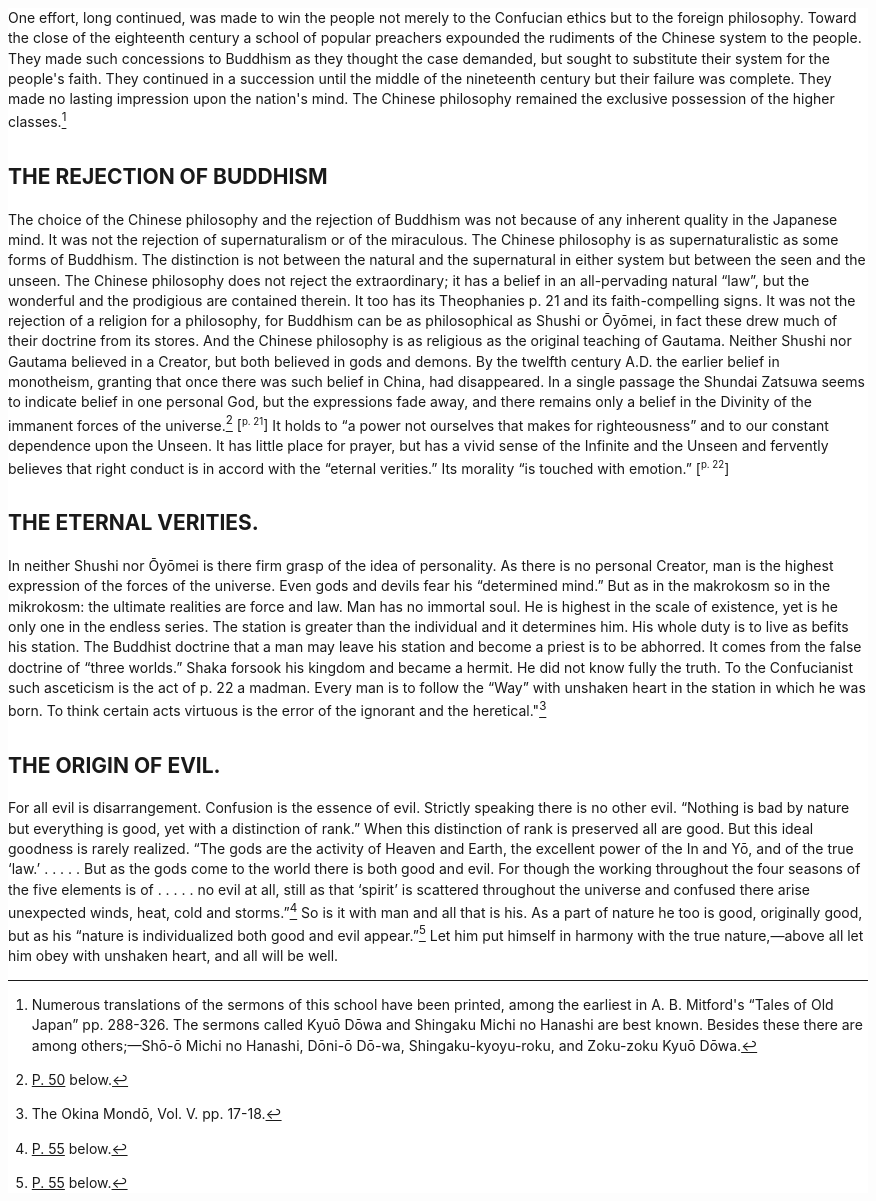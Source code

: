 One effort, long continued, was made to win the people not merely to the Confucian ethics but to the foreign philosophy. Toward the close of the eighteenth century a school of popular preachers expounded the rudiments of the Chinese system to the people. They made such concessions to Buddhism as they thought the case demanded, but sought to substitute their system for the people's faith. They continued in a succession until the middle of the nineteenth century but their failure was complete. They made no lasting impression upon the nation's mind. The Chinese philosophy remained the exclusive possession of the higher classes.[^40]

## THE REJECTION OF BUDDHISM

The choice of the Chinese philosophy and the rejection of Buddhism was not because of any inherent quality in the Japanese mind. It was not the rejection of supernaturalism or of the miraculous. The Chinese philosophy is as supernaturalistic as some forms of Buddhism. The distinction is not between the natural and the supernatural in either system but between the seen and the unseen. The Chinese philosophy does not reject the extraordinary; it has a belief in an all-pervading natural “law”, but the wonderful and the prodigious are contained therein. It too has its Theophanies p. 21 and its faith-compelling signs. It was not the rejection of a religion for a philosophy, for Buddhism can be as philosophical as Shushi or Ōyōmei, in fact these drew much of their doctrine from its stores. And the Chinese philosophy is as religious as the original teaching of Gautama. Neither Shushi nor Gautama believed in a Creator, but both believed in gods and demons. By the twelfth century A.D. the earlier belief in monotheism, granting that once there was such belief in China, had disappeared. In a single passage the Shundai Zatsuwa seems to indicate belief in one personal God, but the expressions fade away, and there remains only a belief in the Divinity of the immanent forces of the universe.[^41] <span id="p21">[<sup><small>p. 21</small></sup>]</span> It holds to “a power not ourselves that makes for righteousness” and to our constant dependence upon the Unseen. It has little place for prayer, but has a vivid sense of the Infinite and the Unseen and fervently believes that right conduct is in accord with the “eternal verities.” Its morality “is touched with emotion.” <span id="p22">[<sup><small>p. 22</small></sup>]</span>

## THE ETERNAL VERITIES.

In neither Shushi nor Ōyōmei is there firm grasp of the idea of personality. As there is no personal Creator, man is the highest expression of the forces of the universe. Even gods and devils fear his “determined mind.” But as in the makrokosm so in the mikrokosm: the ultimate realities are force and law. Man has no immortal soul. He is highest in the scale of existence, yet is he only one in the endless series. The station is greater than the individual and it determines him. His whole duty is to live as befits his station. The Buddhist doctrine that a man may leave his station and become a priest is to be abhorred. It comes from the false doctrine of “three worlds.” Shaka forsook his kingdom and became a hermit. He did not know fully the truth. To the Confucianist such asceticism is the act of p. 22 a madman. Every man is to follow the “Way” with unshaken heart in the station in which he was born. To think certain acts virtuous is the error of the ignorant and the heretical."[^42]

## THE ORIGIN OF EVIL.

For all evil is disarrangement. Confusion is the essence of evil. Strictly speaking there is no other evil. “Nothing is bad by nature but everything is good, yet with a distinction of rank.” When this distinction of rank is preserved all are good. But this ideal goodness is rarely realized. “The gods are the activity of Heaven and Earth, the excellent power of the In and Yō, and of the true ‘law.’ . . . . . But as the gods come to the world there is both good and evil. For though the working throughout the four seasons of the five elements is of . . . . . no evil at all, still as that ‘spirit’ is scattered throughout the universe and confused there arise unexpected winds, heat, cold and storms.”[^43] So is it with man and all that is his. As a part of nature he too is good, originally good, but as his “nature is individualized both good and evil appear.”[^44] Let him put himself in harmony with the true nature,—above all let him obey with unshaken heart, and all will be well.


[^1]: “The Kō-ji-ki,” translated by B. H. Chamberlain, Vol. X. Appendix; “The Revival of Pure Shin-tau,” by Ernest Satow, Vol. III. Appendix; “Ancient Japanese Rituals,” by the same, Vols. VII, IX; also “The Classical Poetry of the Japanese” by B. H. Chamberlain.
[^2]: “Things Japanese,” by B. H. Chamberlain, p. 71, 2nd Ed.
[^3]: James Troup's translations of the Shin teaching, Vols. XIV, XVII of these Transactions.
[^4]: “The International Journal of Ethics,” Vol. 1, No. 3, p. 307.
[^5]: “Things Japanese,” 2nd Edition, p. 92.
[^6]: See “The Religions of China,” Lecture I; and Faber's “A Systematical Digest of the Doctrines of Confucius,” pp. 44-53.
[^7]: “The Religions of China,” p. 180.
[^8]: “The China Review” Vol. VIII, No. 1, p. 59.
[^9]: Dr. Edkins (“The Phœnix” Vol. III, pp. 47-49) divides the intellectual development of China into five stages;—1, Struggles for Confucianism against various speculations, with Taoist doctrine gaining yearly; 2, The “Han”, when the tone of speculation was predominantly Taoist; 3, The six dynasties, when Buddhism was triumphant; 4, The “Tang,” luxurious and poetical; 5, The “ Sung,” and on to our day. In none of these periods was “the purely human side of morals” the creed of educated Chinamen." Some addition was always needed to satisfy their intellectual and religious natures.
[^10]: The Middle Kingdom, Vol. II, p. 165.
[^11]: The Middle Kingdom, Vol. II, p. 166.
[^12]: The Chinese philosophy is sometimes called “agnostic,” so “a friendly German critic” in “Things Japanese,” p. 94, and that too was once my opinion, “Ōsaka Conference,” p. 115. It is not agnostic, but pantheistic, as will abundantly appear.
[^13]: The Middle Kingdom, Vol. II, p.174.
[^14]: Mayers's “Manual,” p. 34.
[^15]: Shushi's name is variously written by writers in China, Chu-hsi, Choo He, Chu He, Chu Hi and Ku Hsi. Dr. Legge has used much of Shushi's commentary in connection with his various translations. Accounts of his life are given by Mayer, p. 25; Meadows, The Chinese, Chap. XVIII; in the Chinese Repository, Vol. XVIII, p. 206 f. A section of his writings has been translated by Medhurst, Chinese Repository, Vol. XIII, pp. 552, 609 ff. Also by Canon McClatchie,—“Chinese Cosmogony,” being “Section Forty-Nine of the Complete Works,” with criticisms and defence in The China Review, Vol. III, p. 342 f., Vol. IV, pp. 84, 342 ff. “The Middle Kingdom” has various references to Shushi (Chu Hi), the most extended being Vol. I, pp. 682-685. An interesting account of some points in his philosophy is given by W. A. P. Martin, D.D.,—“The Cartesian Philosophy before Descartes, (Extract from the Journal of the Peking Oriental Society).” See also Faber's “Doctrines of Confucius,” pp. 32-33. Rev. Griffith John, Journal of the North China Branch of the Royal Asiatic Society, Vol. II, No. I, pp. 37-44., “The Ethics of the Chinese.”
[^16]: “Between heaven and earth there is nothing so important, so almighty and omnipresent as this breath of nature. . . Through it heaven and earth and every creature live and move and have their being. Nature's breath is, in fact, but the spiritual energy of the male and female principles.” “Feng-shui,” p. 45.
[^17]: “Feng-shui,” pp. 5-9., See “Ki, Ri and Ten” below. Also my “Comment” below for a further exposition, differing somewhat from Eitel's.
[^18]: “The Revival of Pure Shin-tau,” pp. 13-14, 21-34.
[^19]: ### b. 1140 A.D. “In opposition to the critical philosophical erudition of Chu-hsi, Lu desires rectification of heart and life to be the main point, as the commencement and aim of study. There is no doubt that in this Confucius stands on his side.” Faber's “Doctrines of Confucius,” p. 33.
[^20]: Mayers's “Manual,” p. 246. This brief paragraph is all I have been able to find in English. A lecture recently given by Prof. Inoue of the Imperial University is the authority for my account of Ōyōmei and his philosophy. Printed in the Rikugo Zasshi—Feb. 1892.
[^21]: Pneuma “is the totality of all existence; out of it the whole, visible universe proceeds, hereafter to be resolved into it again. . . . Out of it separated first the elemental fire, and this again condenses into air; a further step in the downward path derives water and earth from the solidification of air. . . . From the elements the one substance is transformed into the multitude of individual things.” Enc. Brit., art. Stoics. Compare pp. 46-47 below.
[^22]: For an example of the process of this “reification of the concept” see [p. 47](Book_1#p47) below.
[^23]: This method professes to rest upon a phrase of Confucius. “the distinction of things.” See [p. 43 note](Book_1#fn34), below.
[^24]: [P. 72](Book_2#p72) below.
[^25]: Ōyōmei's system may be studied in the ###, Den-shu-roku, the Zen-sho and Zen-shu, ###.
[^26]: Pp. 28 f. below.
[^27]: Okina mondō. Vol. II p. 3.
[^28]: Okina Mondō, Vol. V. p. 35.
[^29]: Okina Mondō, Vol. I. p. 3.
[^30]: The Rev. M. Uemura.
[^31]: Okina Mondō, Vol. II., p. 34.
[^32]: Okina Mondō, Vol. III., pp. 10-12.
[^33]: Okina Mondō, Vol. III., pp. 12-14. Compare [pp. 61](Book_1#p61) below.
[^34]: Okina Mondō, Vol. IV., pp. 1-13.
[^35]: During a time of scarcity Ōshio's wrath was excited by the heartless conduct of an official in Ōsaka who refused to remit the taxes. So Ōshio, influenced by his philosophical views to a democratic disregard of official rank and right, led an assault upon the government warehouses, took out the grain and distributed it to the people. The rising was quickly put down and Ōshio suffered death as a criminal. Another account says that en route to Satsuma he was lost at sea—“Dai Ni Hon Jim-mei Ji-sho.” Vol. I: ### It is possible that the teachings of the Ōyōmei school were more dangerous to the existing order than appears to a foreign student, and that Tokugawa knew its own interests best as it forbade their propagation.
[^36]: Jinsu and Sōrai were not orthodox. See Mr. Haga's “Note” below.
[^37]: The Ancient Learning School “Kogaku” also rested upon the modern Chinese School.—Faber's Doctrines of Confucius, p. 34; and Mr. Haga's “Note” below.
[^38]: Similar instances are found, of course, in Chinese history.
[^39]: [Pp. 41, 42](Book_1#p41) below.
[^40]: Numerous translations of the sermons of this school have been printed, among the earliest in A. B. Mitford's “Tales of Old Japan” pp. 288-326. The sermons called Kyuō Dōwa and Shingaku Michi no Hanashi are best known. Besides these there are among others;—Shō-ō Michi no Hanashi, Dōni-ō Dō-wa, Shingaku-kyoyu-roku, and Zoku-zoku Kyuō Dōwa.
[^41]: [P. 50](Book_1#p50) below.
[^42]: The Okina Mondō, Vol. V. pp. 17-18.
[^43]: [P. 55](Book_1#p55) below.
[^44]: [P. 55](Book_1#p55) below.
[^45]: The Okina Mondō, Vol. II., p. 31.
[^46]: [P. 60](Book_1#p60) below. Compare a certain phase of Christian mysticism:—“Oh to be nothing, nothing;” “A broken and empty vessel;” “Emptied, that He might fill me;” “Broken, that so unhindered, His life through me might flow.”
[^47]: The Okina Mondō, Vol. V p. 26.
[^48]: [P. 40](Book_1#p40) below.
[^49]: The worship of ancestors remains an inconsistency difficult of explanation in Shushi's philosophy. He teaches (in the Gorui ###) that at death we are like the flame: it ascends and disappears yet we cannot say that it has ceased to be. It is the law that man's spirit (ki ###) dissolves at death, vanishes into thin air; but there are exceptions. When men naturally, and, so to speak, willingly die the spirit thus dissolves, but when they die violently, with strong protest, the spirit remains for a time collected and may return and show itself p. 24 and work harm. A man who was killed by his adulterous wife appeared to her undoing, for his hatred held his spirit together until vengeance was executed. But such exceptions are only for a time; finally all alike return to the primeval spirit. Shushi thus saves his philosophy and his orthodoxy.
[^50]: The ### is the authority for these statements. His burial place is in the section of the city now called Koishikawa. He wrote many books; among them the most celebrated are the following: ###
[^51]: Such collections are among the most valuable of the writings of the Chinese also, Confucius and Shushi, among others, using this method.